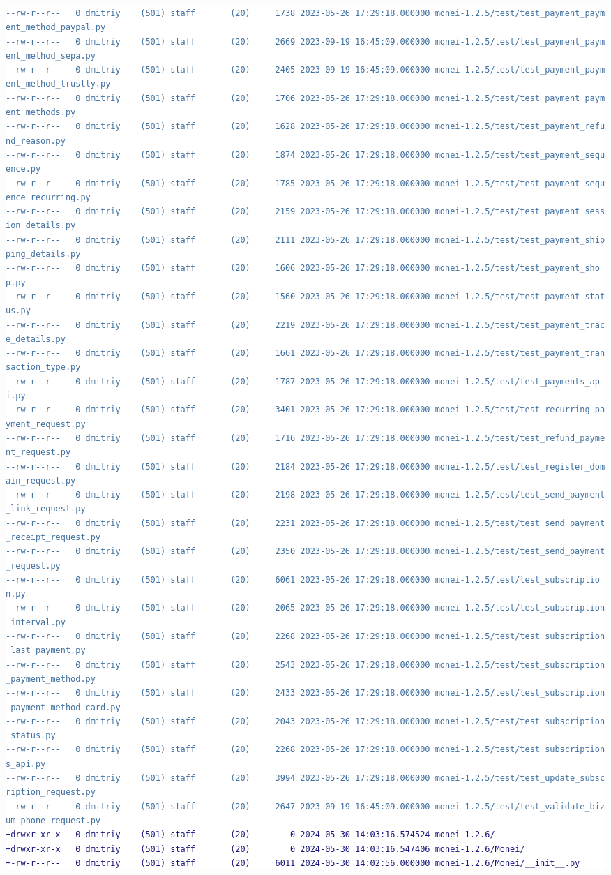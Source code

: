 ```diff
--rw-r--r--   0 dmitriy    (501) staff       (20)     1738 2023-05-26 17:29:18.000000 monei-1.2.5/test/test_payment_payment_method_paypal.py
--rw-r--r--   0 dmitriy    (501) staff       (20)     2669 2023-09-19 16:45:09.000000 monei-1.2.5/test/test_payment_payment_method_sepa.py
--rw-r--r--   0 dmitriy    (501) staff       (20)     2405 2023-09-19 16:45:09.000000 monei-1.2.5/test/test_payment_payment_method_trustly.py
--rw-r--r--   0 dmitriy    (501) staff       (20)     1706 2023-05-26 17:29:18.000000 monei-1.2.5/test/test_payment_payment_methods.py
--rw-r--r--   0 dmitriy    (501) staff       (20)     1628 2023-05-26 17:29:18.000000 monei-1.2.5/test/test_payment_refund_reason.py
--rw-r--r--   0 dmitriy    (501) staff       (20)     1874 2023-05-26 17:29:18.000000 monei-1.2.5/test/test_payment_sequence.py
--rw-r--r--   0 dmitriy    (501) staff       (20)     1785 2023-05-26 17:29:18.000000 monei-1.2.5/test/test_payment_sequence_recurring.py
--rw-r--r--   0 dmitriy    (501) staff       (20)     2159 2023-05-26 17:29:18.000000 monei-1.2.5/test/test_payment_session_details.py
--rw-r--r--   0 dmitriy    (501) staff       (20)     2111 2023-05-26 17:29:18.000000 monei-1.2.5/test/test_payment_shipping_details.py
--rw-r--r--   0 dmitriy    (501) staff       (20)     1606 2023-05-26 17:29:18.000000 monei-1.2.5/test/test_payment_shop.py
--rw-r--r--   0 dmitriy    (501) staff       (20)     1560 2023-05-26 17:29:18.000000 monei-1.2.5/test/test_payment_status.py
--rw-r--r--   0 dmitriy    (501) staff       (20)     2219 2023-05-26 17:29:18.000000 monei-1.2.5/test/test_payment_trace_details.py
--rw-r--r--   0 dmitriy    (501) staff       (20)     1661 2023-05-26 17:29:18.000000 monei-1.2.5/test/test_payment_transaction_type.py
--rw-r--r--   0 dmitriy    (501) staff       (20)     1787 2023-05-26 17:29:18.000000 monei-1.2.5/test/test_payments_api.py
--rw-r--r--   0 dmitriy    (501) staff       (20)     3401 2023-05-26 17:29:18.000000 monei-1.2.5/test/test_recurring_payment_request.py
--rw-r--r--   0 dmitriy    (501) staff       (20)     1716 2023-05-26 17:29:18.000000 monei-1.2.5/test/test_refund_payment_request.py
--rw-r--r--   0 dmitriy    (501) staff       (20)     2184 2023-05-26 17:29:18.000000 monei-1.2.5/test/test_register_domain_request.py
--rw-r--r--   0 dmitriy    (501) staff       (20)     2198 2023-05-26 17:29:18.000000 monei-1.2.5/test/test_send_payment_link_request.py
--rw-r--r--   0 dmitriy    (501) staff       (20)     2231 2023-05-26 17:29:18.000000 monei-1.2.5/test/test_send_payment_receipt_request.py
--rw-r--r--   0 dmitriy    (501) staff       (20)     2350 2023-05-26 17:29:18.000000 monei-1.2.5/test/test_send_payment_request.py
--rw-r--r--   0 dmitriy    (501) staff       (20)     6061 2023-05-26 17:29:18.000000 monei-1.2.5/test/test_subscription.py
--rw-r--r--   0 dmitriy    (501) staff       (20)     2065 2023-05-26 17:29:18.000000 monei-1.2.5/test/test_subscription_interval.py
--rw-r--r--   0 dmitriy    (501) staff       (20)     2268 2023-05-26 17:29:18.000000 monei-1.2.5/test/test_subscription_last_payment.py
--rw-r--r--   0 dmitriy    (501) staff       (20)     2543 2023-05-26 17:29:18.000000 monei-1.2.5/test/test_subscription_payment_method.py
--rw-r--r--   0 dmitriy    (501) staff       (20)     2433 2023-05-26 17:29:18.000000 monei-1.2.5/test/test_subscription_payment_method_card.py
--rw-r--r--   0 dmitriy    (501) staff       (20)     2043 2023-05-26 17:29:18.000000 monei-1.2.5/test/test_subscription_status.py
--rw-r--r--   0 dmitriy    (501) staff       (20)     2268 2023-05-26 17:29:18.000000 monei-1.2.5/test/test_subscriptions_api.py
--rw-r--r--   0 dmitriy    (501) staff       (20)     3994 2023-05-26 17:29:18.000000 monei-1.2.5/test/test_update_subscription_request.py
--rw-r--r--   0 dmitriy    (501) staff       (20)     2647 2023-09-19 16:45:09.000000 monei-1.2.5/test/test_validate_bizum_phone_request.py
+drwxr-xr-x   0 dmitriy    (501) staff       (20)        0 2024-05-30 14:03:16.574524 monei-1.2.6/
+drwxr-xr-x   0 dmitriy    (501) staff       (20)        0 2024-05-30 14:03:16.547406 monei-1.2.6/Monei/
+-rw-r--r--   0 dmitriy    (501) staff       (20)     6011 2024-05-30 14:02:56.000000 monei-1.2.6/Monei/__init__.py
```